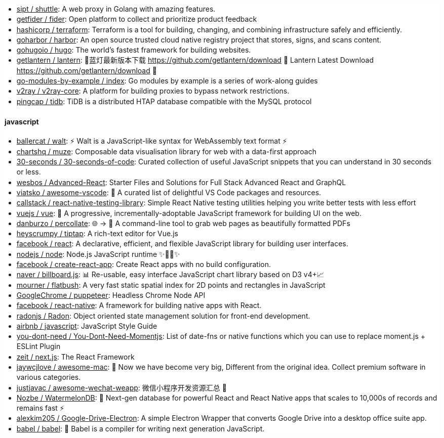 * [sipt / shuttle](https://github.com/sipt/shuttle): A web proxy in Golang with amazing features.
* [getfider / fider](https://github.com/getfider/fider): Open platform to collect and prioritize product feedback
* [hashicorp / terraform](https://github.com/hashicorp/terraform): Terraform is a tool for building, changing, and combining infrastructure safely and efficiently.
* [goharbor / harbor](https://github.com/goharbor/harbor): An open source trusted cloud native registry project that stores, signs, and scans content.
* [gohugoio / hugo](https://github.com/gohugoio/hugo): The world’s fastest framework for building websites.
* [getlantern / lantern](https://github.com/getlantern/lantern): 🔴蓝灯最新版本下载 https://github.com/getlantern/download 🔴 Lantern Latest Download https://github.com/getlantern/download 🔴
* [go-modules-by-example / index](https://github.com/go-modules-by-example/index): Go modules by example is a series of work-along guides
* [v2ray / v2ray-core](https://github.com/v2ray/v2ray-core): A platform for building proxies to bypass network restrictions.
* [pingcap / tidb](https://github.com/pingcap/tidb): TiDB is a distributed HTAP database compatible with the MySQL protocol

#### javascript
* [ballercat / walt](https://github.com/ballercat/walt): ⚡️ Walt is a JavaScript-like syntax for WebAssembly text format ⚡️
* [chartshq / muze](https://github.com/chartshq/muze): Composable data visualisation library for web with a data-first approach
* [30-seconds / 30-seconds-of-code](https://github.com/30-seconds/30-seconds-of-code): Curated collection of useful JavaScript snippets that you can understand in 30 seconds or less.
* [wesbos / Advanced-React](https://github.com/wesbos/Advanced-React): Starter Files and Solutions for Full Stack Advanced React and GraphQL
* [viatsko / awesome-vscode](https://github.com/viatsko/awesome-vscode): 🎨 A curated list of delightful VS Code packages and resources.
* [callstack / react-native-testing-library](https://github.com/callstack/react-native-testing-library): Simple React Native testing utilities helping you write better tests with less effort
* [vuejs / vue](https://github.com/vuejs/vue): 🖖 A progressive, incrementally-adoptable JavaScript framework for building UI on the web.
* [danburzo / percollate](https://github.com/danburzo/percollate): 🌐 → 📖 A command-line tool to grab web pages as beautifully formatted PDFs
* [heyscrumpy / tiptap](https://github.com/heyscrumpy/tiptap): A rich-text editor for Vue.js
* [facebook / react](https://github.com/facebook/react): A declarative, efficient, and flexible JavaScript library for building user interfaces.
* [nodejs / node](https://github.com/nodejs/node): Node.js JavaScript runtime ✨🐢🚀✨
* [facebook / create-react-app](https://github.com/facebook/create-react-app): Create React apps with no build configuration.
* [naver / billboard.js](https://github.com/naver/billboard.js): 📊 Re-usable, easy interface JavaScript chart library based on D3 v4+📈
* [mourner / flatbush](https://github.com/mourner/flatbush): A very fast static spatial index for 2D points and rectangles in JavaScript
* [GoogleChrome / puppeteer](https://github.com/GoogleChrome/puppeteer): Headless Chrome Node API
* [facebook / react-native](https://github.com/facebook/react-native): A framework for building native apps with React.
* [radonjs / Radon](https://github.com/radonjs/Radon): Object oriented state management solution for front-end development.
* [airbnb / javascript](https://github.com/airbnb/javascript): JavaScript Style Guide
* [you-dont-need / You-Dont-Need-Momentjs](https://github.com/you-dont-need/You-Dont-Need-Momentjs): List of date-fns or native functions which you can use to replace moment.js + ESLint Plugin
* [zeit / next.js](https://github.com/zeit/next.js): The React Framework
* [jaywcjlove / awesome-mac](https://github.com/jaywcjlove/awesome-mac):  Now we have become very big, Different from the original idea. Collect premium software in various categories.
* [justjavac / awesome-wechat-weapp](https://github.com/justjavac/awesome-wechat-weapp): 微信小程序开发资源汇总 💯
* [Nozbe / WatermelonDB](https://github.com/Nozbe/WatermelonDB): 🍉 Next-gen database for powerful React and React Native apps that scales to 10,000s of records and remains fast ⚡️
* [alexkim205 / Google-Drive-Electron](https://github.com/alexkim205/Google-Drive-Electron): A simple Electron Wrapper that converts Google Drive into a desktop office suite app.
* [babel / babel](https://github.com/babel/babel): 🐠 Babel is a compiler for writing next generation JavaScript.